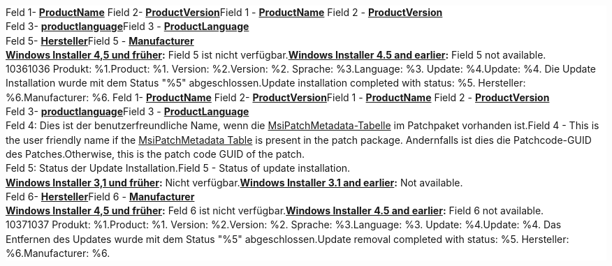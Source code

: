 <td><span data-ttu-id="6d794-279">Feld 1- <a href="productname.md"><strong>ProductName</strong></a> Field 2- <a href="productversion.md"><strong>ProductVersion</strong></a></span><span class="sxs-lookup"><span data-stu-id="6d794-279">Field 1 - <a href="productname.md"><strong>ProductName</strong></a> Field 2 - <a href="productversion.md"><strong>ProductVersion</strong></a></span></span><br/> <span data-ttu-id="6d794-280">Feld 3- <a href="productlanguage.md"> <strong>productlanguage</strong></a></span><span class="sxs-lookup"><span data-stu-id="6d794-280">Field 3 - <a href="productlanguage.md"><strong>ProductLanguage</strong></a></span></span><br/> <span data-ttu-id="6d794-281">Feld 5- <a href="manufacturer.md"> <strong>Hersteller</strong></a></span><span class="sxs-lookup"><span data-stu-id="6d794-281">Field 5 - <a href="manufacturer.md"><strong>Manufacturer</strong></a></span></span><br/> <span data-ttu-id="6d794-282"><strong> <a href="not-supported-in-windows-installer-4-5.md">Windows Installer 4,5 und früher</a>:</strong> Field 5 ist nicht verfügbar.</span><span class="sxs-lookup"><span data-stu-id="6d794-282"><strong><a href="not-supported-in-windows-installer-4-5.md">Windows Installer 4.5 and earlier</a>:</strong> Field 5 not available.</span></span><br/></td>
</tr>
<tr class="odd">
<td><span data-ttu-id="6d794-283">1036</span><span class="sxs-lookup"><span data-stu-id="6d794-283">1036</span></span></td>
<td><span data-ttu-id="6d794-284">Produkt: %1.</span><span class="sxs-lookup"><span data-stu-id="6d794-284">Product: %1.</span></span> <span data-ttu-id="6d794-285">Version: %2.</span><span class="sxs-lookup"><span data-stu-id="6d794-285">Version: %2.</span></span> <span data-ttu-id="6d794-286">Sprache: %3.</span><span class="sxs-lookup"><span data-stu-id="6d794-286">Language: %3.</span></span> <span data-ttu-id="6d794-287">Update: %4.</span><span class="sxs-lookup"><span data-stu-id="6d794-287">Update: %4.</span></span> <span data-ttu-id="6d794-288">Die Update Installation wurde mit dem Status "%5" abgeschlossen.</span><span class="sxs-lookup"><span data-stu-id="6d794-288">Update installation completed with status: %5.</span></span> <span data-ttu-id="6d794-289">Hersteller: %6.</span><span class="sxs-lookup"><span data-stu-id="6d794-289">Manufacturer: %6.</span></span></td>
<td><span data-ttu-id="6d794-290">Feld 1- <a href="productname.md"><strong>ProductName</strong></a> Field 2- <a href="productversion.md"><strong>ProductVersion</strong></a></span><span class="sxs-lookup"><span data-stu-id="6d794-290">Field 1 - <a href="productname.md"><strong>ProductName</strong></a> Field 2 - <a href="productversion.md"><strong>ProductVersion</strong></a></span></span><br/> <span data-ttu-id="6d794-291">Feld 3- <a href="productlanguage.md"> <strong>productlanguage</strong></a></span><span class="sxs-lookup"><span data-stu-id="6d794-291">Field 3 - <a href="productlanguage.md"><strong>ProductLanguage</strong></a></span></span><br/> <span data-ttu-id="6d794-292">Feld 4: Dies ist der benutzerfreundliche Name, wenn die <a href="msipatchmetadata-table.md">MsiPatchMetadata-Tabelle</a> im Patchpaket vorhanden ist.</span><span class="sxs-lookup"><span data-stu-id="6d794-292">Field 4 - This is the user friendly name if the <a href="msipatchmetadata-table.md">MsiPatchMetadata Table</a> is present in the patch package.</span></span> <span data-ttu-id="6d794-293">Andernfalls ist dies die Patchcode-GUID des Patches.</span><span class="sxs-lookup"><span data-stu-id="6d794-293">Otherwise, this is the patch code GUID of the patch.</span></span><br/> <span data-ttu-id="6d794-294">Feld 5: Status der Update Installation.</span><span class="sxs-lookup"><span data-stu-id="6d794-294">Field 5 - Status of update installation.</span></span><br/> <span data-ttu-id="6d794-295"><strong> <a href="not-supported-in-windows-installer-version-3-1.md">Windows Installer 3,1 und früher</a>:</strong> Nicht verfügbar.</span><span class="sxs-lookup"><span data-stu-id="6d794-295"><strong><a href="not-supported-in-windows-installer-version-3-1.md">Windows Installer 3.1 and earlier</a>:</strong> Not available.</span></span><br/> <span data-ttu-id="6d794-296">Feld 6- <a href="manufacturer.md"> <strong>Hersteller</strong></a></span><span class="sxs-lookup"><span data-stu-id="6d794-296">Field 6 - <a href="manufacturer.md"><strong>Manufacturer</strong></a></span></span><br/> <span data-ttu-id="6d794-297"><strong> <a href="not-supported-in-windows-installer-4-5.md">Windows Installer 4,5 und früher</a>:</strong> Feld 6 ist nicht verfügbar.</span><span class="sxs-lookup"><span data-stu-id="6d794-297"><strong><a href="not-supported-in-windows-installer-4-5.md">Windows Installer 4.5 and earlier</a>:</strong> Field 6 not available.</span></span><br/></td>
</tr>
<tr class="even">
<td><span data-ttu-id="6d794-298">1037</span><span class="sxs-lookup"><span data-stu-id="6d794-298">1037</span></span></td>
<td><span data-ttu-id="6d794-299">Produkt: %1.</span><span class="sxs-lookup"><span data-stu-id="6d794-299">Product: %1.</span></span> <span data-ttu-id="6d794-300">Version: %2.</span><span class="sxs-lookup"><span data-stu-id="6d794-300">Version: %2.</span></span> <span data-ttu-id="6d794-301">Sprache: %3.</span><span class="sxs-lookup"><span data-stu-id="6d794-301">Language: %3.</span></span> <span data-ttu-id="6d794-302">Update: %4.</span><span class="sxs-lookup"><span data-stu-id="6d794-302">Update: %4.</span></span> <span data-ttu-id="6d794-303">Das Entfernen des Updates wurde mit dem Status "%5" abgeschlossen.</span><span class="sxs-lookup"><span data-stu-id="6d794-303">Update removal completed with status: %5.</span></span> <span data-ttu-id="6d794-304">Hersteller: %6.</span><span class="sxs-lookup"><span data-stu-id="6d794-304">Manufacturer: %6.</span></span></td>
